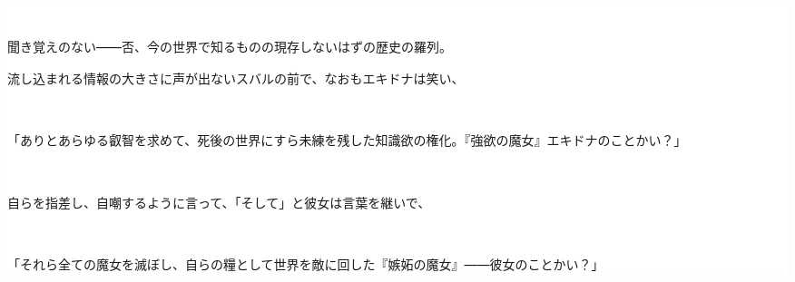 　

聞き覚えのない――否、今の世界で知るものの現存しないはずの歴史の羅列。

流し込まれる情報の大きさに声が出ないスバルの前で、なおもエキドナは笑い、

　

「ありとあらゆる叡智を求めて、死後の世界にすら未練を残した知識欲の権化。『強欲の魔女』エキドナのことかい？」

　

自らを指差し、自嘲するように言って、「そして」と彼女は言葉を継いで、

　

「それら全ての魔女を滅ぼし、自らの糧として世界を敵に回した『嫉妬の魔女』――彼女のことかい？」



